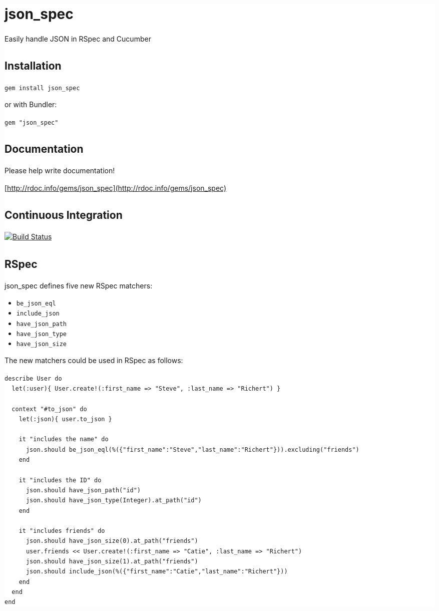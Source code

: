 json_spec
========
Easily handle JSON in RSpec and Cucumber

Installation
------------
    gem install json_spec

or with Bundler:

    gem "json_spec"

Documentation
-------------
Please help write documentation!

[http://rdoc.info/gems/json_spec](http://rdoc.info/gems/json_spec)

Continuous Integration
----------------------
[![Build Status](https://secure.travis-ci.org/collectiveidea/json_spec.png)](http://travis-ci.org/collectiveidea/json_spec)

RSpec
--------------
json_spec defines five new RSpec matchers:

* `be_json_eql`
* `include_json`
* `have_json_path`
* `have_json_type`
* `have_json_size`

The new matchers could be used in RSpec as follows:

    describe User do
      let(:user){ User.create!(:first_name => "Steve", :last_name => "Richert") }

      context "#to_json" do
        let(:json){ user.to_json }

        it "includes the name" do
          json.should be_json_eql(%({"first_name":"Steve","last_name":"Richert"})).excluding("friends")
        end

        it "includes the ID" do
          json.should have_json_path("id")
          json.should have_json_type(Integer).at_path("id")
        end

        it "includes friends" do
          json.should have_json_size(0).at_path("friends")
          user.friends << User.create!(:first_name => "Catie", :last_name => "Richert")
          json.should have_json_size(1).at_path("friends")
          json.should include_json(%({"first_name":"Catie","last_name":"Richert"}))
        end
      end
    end
